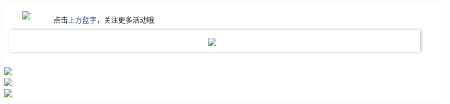 <section style="box-sizing: border-box;"><section class="Powered-by-XIUMI V5" style="box-sizing: border-box;" powered-by="xiumi.us"><section class="" style="margin: 10px 0%;box-sizing: border-box;"><section class="" style="display: inline-block;width: 100%;vertical-align: top;background-position: 0% 0%;background-repeat: repeat;background-size: 68.3688%;background-attachment: scroll;padding: 0px;background-image: url(&quot;https://mmbiz.qpic.cn/mmbiz_png/gH4p5a4q5h0ribATg7PeQ7mA8L0EZFBV1vhdG5uEgLad8t3pIehWFQDdowUYVLKOWTwwCLGLXD3JYoLdRjbSjHw/640?wx_fmt=png&quot;);box-sizing: border-box;"><section class="Powered-by-XIUMI V5" style="box-sizing: border-box;" powered-by="xiumi.us"><section class="" style="box-sizing: border-box;"><section class="" style="display: inline-block;vertical-align: middle;width: 10%;box-sizing: border-box;"><section class="Powered-by-XIUMI V5" style="box-sizing: border-box;" powered-by="xiumi.us"><section class="" style="text-align: center;margin-top: 10px;margin-bottom: 10px;box-sizing: border-box;"><section class="" style="max-width: 100%;vertical-align: middle;display: inline-block;width: 70%;overflow: hidden !important;box-sizing: border-box;"><img data-ratio="1.6866667" data-w="300" data-src="https://mmbiz.qpic.cn/mmbiz_gif/hJ8KMqyOR9jicdQ8iaCl6Qe44Mgd5lCEdNgd1P3DVnDhI44en9pd9NZhiaI7nNkEOubJGbj3uKsueGkv3fB1WdutA/640?wx_fmt=gif" style="vertical-align: middle;max-width: 100%;width: 100%;box-sizing: border-box;" width="100%" data-type="gif" src="./images/image_1.jpg"></section></section></section></section><section class="" style="display: inline-block;vertical-align: middle;width: 90%;padding: 0px 0px 0px 10px;box-sizing: border-box;"><section class="Powered-by-XIUMI V5" style="box-sizing: border-box;" powered-by="xiumi.us"><section class="" style="margin: 20px 0% 0px;box-sizing: border-box;"><section class="" style="text-align: center;font-size: 14px;box-sizing: border-box;"><p style="text-align: justify;white-space: normal;margin: 0px;padding: 0px;box-sizing: border-box;">点击<span style="color: rgb(50, 89, 142);box-sizing: border-box;">上方蓝字</span>，关注更多活动哦</p></section></section></section></section></section></section></section></section></section><section class="Powered-by-XIUMI V5" style="box-sizing: border-box;" powered-by="xiumi.us"><section class="" style="margin: 10px 0%;transform: translate3d(10px, 0px, 0px);-webkit-transform: translate3d(10px, 0px, 0px);-moz-transform: translate3d(10px, 0px, 0px);-o-transform: translate3d(10px, 0px, 0px);box-sizing: border-box;"><section class="" style="display: inline-block;width: 93%;vertical-align: top;background-color: rgb(255, 255, 255);padding: 10px 0px;box-shadow: rgb(185, 185, 185) 2px 0px 6px;box-sizing: border-box;"><section class="Powered-by-XIUMI V5" style="box-sizing: border-box;" powered-by="xiumi.us"><section class="" style="text-align: right;transform: translate3d(10px, 0px, 0px);-webkit-transform: translate3d(10px, 0px, 0px);-moz-transform: translate3d(10px, 0px, 0px);-o-transform: translate3d(10px, 0px, 0px);box-sizing: border-box;"><section class="" style="display: inline-block;width: 100%;vertical-align: top;background-position: 97.3668% 0.281%;background-repeat: repeat-y;background-size: 89.3853%;background-attachment: scroll;padding: 0px 30px 0px 0px;box-shadow: rgb(0, 0, 0) 0px 0px 0px;background-image: url(&quot;https://mmbiz.qpic.cn/mmbiz_png/WGGLLXFtvqxFe8lCsHKc0nYaGMWGLcpmnicibSia3icYGzib7Lx2tBrs97YR0iawd9C0esIKhW0OhUCg5dSgLpdM3XNw/640?wx_fmt=png&quot;);box-sizing: border-box;"><section class="Powered-by-XIUMI V5" style="box-sizing: border-box;" powered-by="xiumi.us"><section class="" style="text-align: center;margin: 0px 0%;box-sizing: border-box;"><section class="" style="max-width: 100%;vertical-align: middle;display: inline-block;overflow: hidden !important;box-sizing: border-box;"><img data-ratio="0.7347932" data-w="822" data-src="https://mmbiz.qpic.cn/mmbiz_png/e3Ix7DRxXicuTjSJUqdFSZ6oNqNS7AAVXHgFt37hJA5JGCV8iaQz2AYv7wwa7eXXkZGNfSpld3p03mibNtgibrGQ6w/640?wx_fmt=png" style="vertical-align: middle;max-width: 100%;box-sizing: border-box;" data-type="png" src="./images/image_2.jpg"></section></section></section></section></section></section></section></section></section><section class="Powered-by-XIUMI V5" style="box-sizing: border-box;" powered-by="xiumi.us"><section class="" style="box-sizing: border-box;"><section class="" style="box-sizing: border-box;"><p style="margin: 0px;padding: 0px;box-sizing: border-box;"><br style="box-sizing: border-box;"></p></section></section></section><section class="Powered-by-XIUMI V5" style="box-sizing: border-box;" powered-by="xiumi.us"><section class="" style="box-sizing: border-box;"><section class="" style="box-sizing: border-box;"><p style="margin: 0px;padding: 0px;box-sizing: border-box;"><img data-src="https://mmbiz.qpic.cn/mmbiz_jpg/mZIpZ2dRo6ZVoJhUecmkegkWqzRmL9rPG0o5dC4A2b2rmKExo9cF7qY7zZ8iapWicrE102u46qXAgBN661mHscUQ/640?wx_fmt=jpeg" data-type="jpeg" class="" data-ratio="0.75" data-w="1024" src="./images/image_3.jpg"></p><p style="margin: 0px;padding: 0px;box-sizing: border-box;"><img data-src="https://mmbiz.qpic.cn/mmbiz_jpg/D1nJqnhkPyJT4U32Y548Hw5aBlviccaDpkfNVYF9uRyc8DkjQYVxHibVjQqeC0eFuWFl7ndQqvSrQu6yx3XXefhg/640?wx_fmt=jpeg" data-type="jpeg" class="" data-ratio="0.8625" data-w="800" src="./images/image_4.jpg"></p><p style="margin: 0px;padding: 0px;box-sizing: border-box;"><img data-src="https://mmbiz.qpic.cn/mmbiz_jpg/D1nJqnhkPyJMnbYWl1jibuWOJhwEH9ALftJic1p4AOTYRM288ia0RibgNzECAWsU2VghE4oe7ibX1P86O43YhlJ9BZg/640?wx_fmt=jpeg" data-type="jpeg" class="" data-ratio="0.8222222222222222" data-w="1035" src="./images/image_5.jpg"></p><p style="margin: 0px;padding: 0px;box-sizing: border-box;">